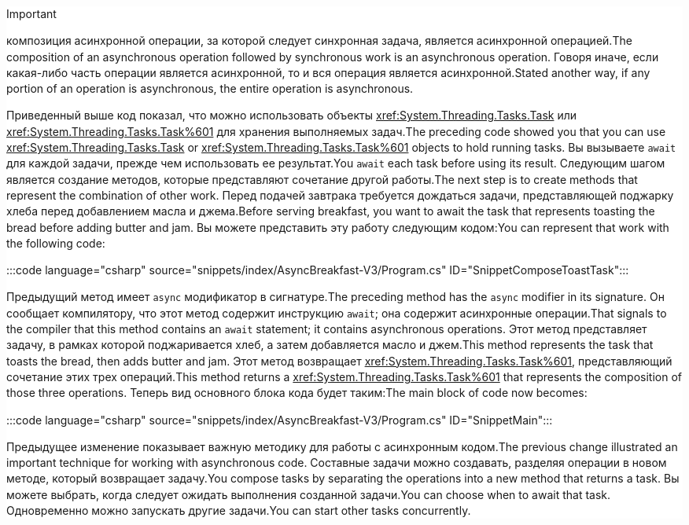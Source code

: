 > [!IMPORTANT]
> <span data-ttu-id="06103-205">композиция асинхронной операции, за которой следует синхронная задача, является асинхронной операцией.</span><span class="sxs-lookup"><span data-stu-id="06103-205">The composition of an asynchronous operation followed by synchronous work is an asynchronous operation.</span></span> <span data-ttu-id="06103-206">Говоря иначе, если какая-либо часть операции является асинхронной, то и вся операция является асинхронной.</span><span class="sxs-lookup"><span data-stu-id="06103-206">Stated another way, if any portion of an operation is asynchronous, the entire operation is asynchronous.</span></span>

<span data-ttu-id="06103-207">Приведенный выше код показал, что можно использовать объекты <xref:System.Threading.Tasks.Task> или <xref:System.Threading.Tasks.Task%601> для хранения выполняемых задач.</span><span class="sxs-lookup"><span data-stu-id="06103-207">The preceding code showed you that you can use <xref:System.Threading.Tasks.Task> or <xref:System.Threading.Tasks.Task%601> objects to hold running tasks.</span></span> <span data-ttu-id="06103-208">Вы вызываете `await` для каждой задачи, прежде чем использовать ее результат.</span><span class="sxs-lookup"><span data-stu-id="06103-208">You `await` each task before using its result.</span></span> <span data-ttu-id="06103-209">Следующим шагом является создание методов, которые представляют сочетание другой работы.</span><span class="sxs-lookup"><span data-stu-id="06103-209">The next step is to create methods that represent the combination of other work.</span></span> <span data-ttu-id="06103-210">Перед подачей завтрака требуется дождаться задачи, представляющей поджарку хлеба перед добавлением масла и джема.</span><span class="sxs-lookup"><span data-stu-id="06103-210">Before serving breakfast, you want to await the task that represents toasting the bread before adding butter and jam.</span></span> <span data-ttu-id="06103-211">Вы можете представить эту работу следующим кодом:</span><span class="sxs-lookup"><span data-stu-id="06103-211">You can represent that work with the following code:</span></span>

:::code language="csharp" source="snippets/index/AsyncBreakfast-V3/Program.cs" ID="SnippetComposeToastTask":::

<span data-ttu-id="06103-212">Предыдущий метод имеет `async` модификатор в сигнатуре.</span><span class="sxs-lookup"><span data-stu-id="06103-212">The preceding method has the `async` modifier in its signature.</span></span> <span data-ttu-id="06103-213">Он сообщает компилятору, что этот метод содержит инструкцию `await`; она содержит асинхронные операции.</span><span class="sxs-lookup"><span data-stu-id="06103-213">That signals to the compiler that this method contains an `await` statement; it contains asynchronous operations.</span></span> <span data-ttu-id="06103-214">Этот метод представляет задачу, в рамках которой поджаривается хлеб, а затем добавляется масло и джем.</span><span class="sxs-lookup"><span data-stu-id="06103-214">This method represents the task that toasts the bread, then adds butter and jam.</span></span> <span data-ttu-id="06103-215">Этот метод возвращает <xref:System.Threading.Tasks.Task%601>, представляющий сочетание этих трех операций.</span><span class="sxs-lookup"><span data-stu-id="06103-215">This method returns a <xref:System.Threading.Tasks.Task%601> that represents the composition of those three operations.</span></span> <span data-ttu-id="06103-216">Теперь вид основного блока кода будет таким:</span><span class="sxs-lookup"><span data-stu-id="06103-216">The main block of code now becomes:</span></span>

:::code language="csharp" source="snippets/index/AsyncBreakfast-V3/Program.cs" ID="SnippetMain":::

<span data-ttu-id="06103-217">Предыдущее изменение показывает важную методику для работы с асинхронным кодом.</span><span class="sxs-lookup"><span data-stu-id="06103-217">The previous change illustrated an important technique for working with asynchronous code.</span></span> <span data-ttu-id="06103-218">Составные задачи можно создавать, разделяя операции в новом методе, который возвращает задачу.</span><span class="sxs-lookup"><span data-stu-id="06103-218">You compose tasks by separating the operations into a new method that returns a task.</span></span> <span data-ttu-id="06103-219">Вы можете выбрать, когда следует ожидать выполнения созданной задачи.</span><span class="sxs-lookup"><span data-stu-id="06103-219">You can choose when to await that task.</span></span> <span data-ttu-id="06103-220">Одновременно можно запускать другие задачи.</span><span class="sxs-lookup"><span data-stu-id="06103-220">You can start other tasks concurrently.</span></span>

